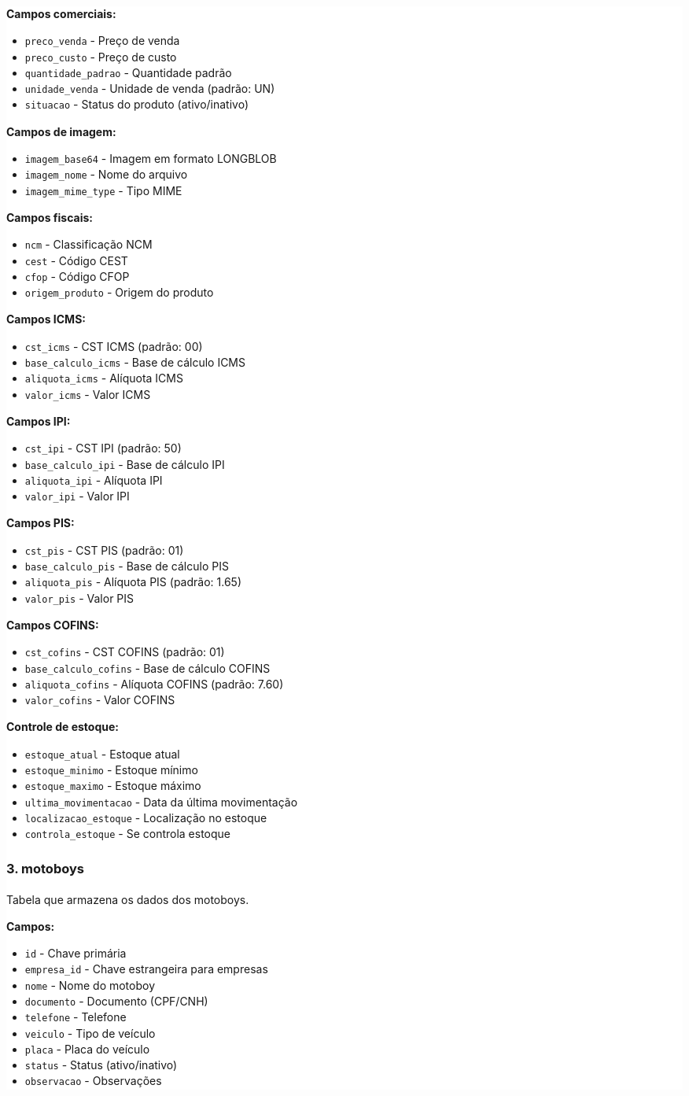 **Campos comerciais:**
- `preco_venda` - Preço de venda
- `preco_custo` - Preço de custo
- `quantidade_padrao` - Quantidade padrão
- `unidade_venda` - Unidade de venda (padrão: UN)
- `situacao` - Status do produto (ativo/inativo)

**Campos de imagem:**
- `imagem_base64` - Imagem em formato LONGBLOB
- `imagem_nome` - Nome do arquivo
- `imagem_mime_type` - Tipo MIME

**Campos fiscais:**
- `ncm` - Classificação NCM
- `cest` - Código CEST
- `cfop` - Código CFOP
- `origem_produto` - Origem do produto

**Campos ICMS:**
- `cst_icms` - CST ICMS (padrão: 00)
- `base_calculo_icms` - Base de cálculo ICMS
- `aliquota_icms` - Alíquota ICMS
- `valor_icms` - Valor ICMS

**Campos IPI:**
- `cst_ipi` - CST IPI (padrão: 50)
- `base_calculo_ipi` - Base de cálculo IPI
- `aliquota_ipi` - Alíquota IPI
- `valor_ipi` - Valor IPI

**Campos PIS:**
- `cst_pis` - CST PIS (padrão: 01)
- `base_calculo_pis` - Base de cálculo PIS
- `aliquota_pis` - Alíquota PIS (padrão: 1.65)
- `valor_pis` - Valor PIS

**Campos COFINS:**
- `cst_cofins` - CST COFINS (padrão: 01)
- `base_calculo_cofins` - Base de cálculo COFINS
- `aliquota_cofins` - Alíquota COFINS (padrão: 7.60)
- `valor_cofins` - Valor COFINS

**Controle de estoque:**
- `estoque_atual` - Estoque atual
- `estoque_minimo` - Estoque mínimo
- `estoque_maximo` - Estoque máximo
- `ultima_movimentacao` - Data da última movimentação
- `localizacao_estoque` - Localização no estoque
- `controla_estoque` - Se controla estoque

### 3. motoboys
Tabela que armazena os dados dos motoboys.

**Campos:**
- `id` - Chave primária
- `empresa_id` - Chave estrangeira para empresas
- `nome` - Nome do motoboy
- `documento` - Documento (CPF/CNH)
- `telefone` - Telefone
- `veiculo` - Tipo de veículo
- `placa` - Placa do veículo
- `status` - Status (ativo/inativo)
- `observacao` - Observações

